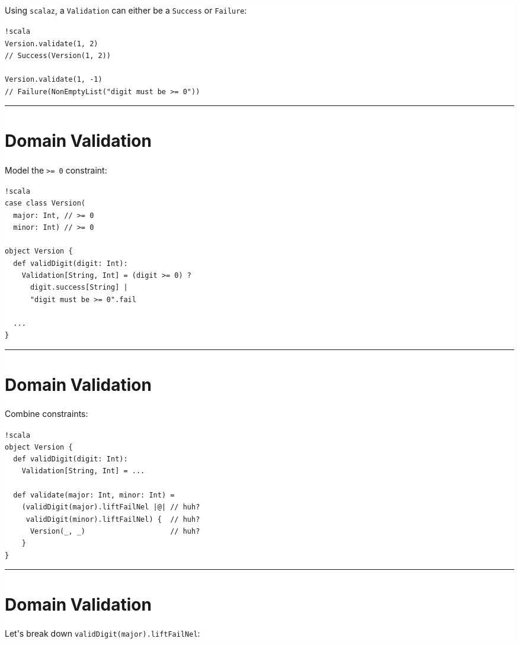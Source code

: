 Using `scalaz`, a `Validation` can either be a `Success` or `Failure`:

    !scala
    Version.validate(1, 2)
    // Success(Version(1, 2))

    Version.validate(1, -1)
    // Failure(NonEmptyList("digit must be >= 0"))

---

# Domain Validation

Model the `>= 0` constraint:

    !scala
    case class Version(
      major: Int, // >= 0
      minor: Int) // >= 0

    object Version {
      def validDigit(digit: Int):
        Validation[String, Int] = (digit >= 0) ? 
          digit.success[String] | 
          "digit must be >= 0".fail
        
      ...
    }

---

# Domain Validation

Combine constraints:

    !scala
    object Version {
      def validDigit(digit: Int): 
        Validation[String, Int] = ...
        
      def validate(major: Int, minor: Int) = 
        (validDigit(major).liftFailNel |@| // huh?
         validDigit(minor).liftFailNel) {  // huh?
          Version(_, _)                    // huh?
        }
    }

---

# Domain Validation

Let's break down `validDigit(major).liftFailNel`:
